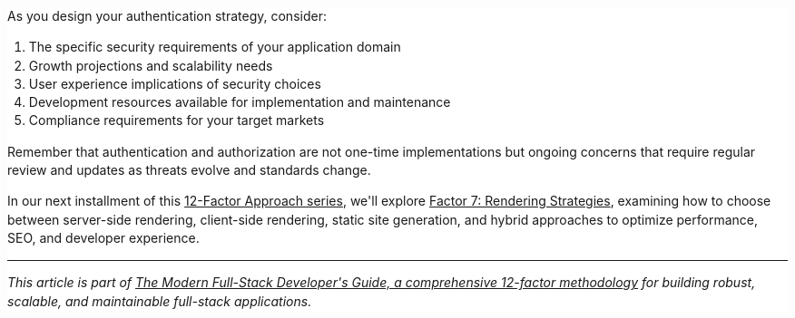 As you design your authentication strategy, consider:  

1. The specific security requirements of your application domain
2. Growth projections and scalability needs
3. User experience implications of security choices
4. Development resources available for implementation and maintenance
5. Compliance requirements for your target markets

Remember that authentication and authorization are not one-time implementations but ongoing concerns that require regular review and updates as threats evolve and standards change.  

In our next installment of this [12-Factor Approach series](https://github.com/tikalk/full-Stack-12-factors/blob/main/articles/00-Intro.md), we'll explore [Factor 7: Rendering Strategies](https://github.com/tikalk/full-Stack-12-factors/blob/main/articles/07-Factor-7.md), examining how to choose between server-side rendering, client-side rendering, static site generation, and hybrid approaches to optimize performance, SEO, and developer experience.

---

_This article is part of [The Modern Full-Stack Developer's Guide, a comprehensive 12-factor methodology](https://github.com/tikalk/full-Stack-12-factors/blob/main/articles/00-Intro.md) for building robust, scalable, and maintainable full-stack applications._